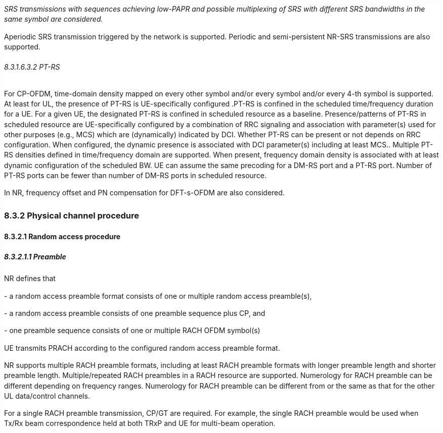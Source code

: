 *SRS transmissions with sequences achieving low-PAPR and possible
multiplexing of SRS with different SRS bandwidths in the same symbol are
considered.*

Aperiodic SRS transmission triggered by the network is supported.
Periodic and semi-persistent NR-SRS transmissions are also supported.

###### 8.3.1.6.3.2 PT-RS

For CP-OFDM, time-domain density mapped on every other symbol and/or
every symbol and/or every 4-th symbol is supported. At least for UL, the
presence of PT-RS is UE-specifically configured .PT-RS is confined in
the scheduled time/frequency duration for a UE. For a given UE, the
designated PT-RS is confined in scheduled resource as a baseline.
Presence/patterns of PT-RS in scheduled resource are UE-specifically
configured by a combination of RRC signaling and association with
parameter(s) used for other purposes (e.g., MCS) which are (dynamically)
indicated by DCI. Whether PT-RS can be present or not depends on RRC
configuration. When configured, the dynamic presence is associated with
DCI parameter(s) including at least MCS.. Multiple PT-RS densities
defined in time/frequency domain are supported. When present, frequency
domain density is associated with at least dynamic configuration of the
scheduled BW. UE can assume the same precoding for a DM-RS port and a
PT-RS port. Number of PT-RS ports can be fewer than number of DM-RS
ports in scheduled resource.

In NR, frequency offset and PN compensation for DFT-s-OFDM are also
considered.

### 8.3.2 Physical channel procedure

#### 8.3.2.1 Random access procedure

##### 8.3.2.1.1 Preamble 

NR defines that

\- a random access preamble format consists of one or multiple random
access preamble(s),

\- a random access preamble consists of one preamble sequence plus CP,
and

\- one preamble sequence consists of one or multiple RACH OFDM symbol(s)

UE transmits PRACH according to the configured random access preamble
format.

NR supports multiple RACH preamble formats, including at least RACH
preamble formats with longer preamble length and shorter preamble
length. Multiple/repeated RACH preambles in a RACH resource are
supported. Numerology for RACH preamble can be different depending on
frequency ranges. Numerology for RACH preamble can be different from or
the same as that for the other UL data/control channels.

For a single RACH preamble transmission, CP/GT are required. For
example, the single RACH preamble would be used when Tx/Rx beam
correspondence held at both TRxP and UE for multi-beam operation.
